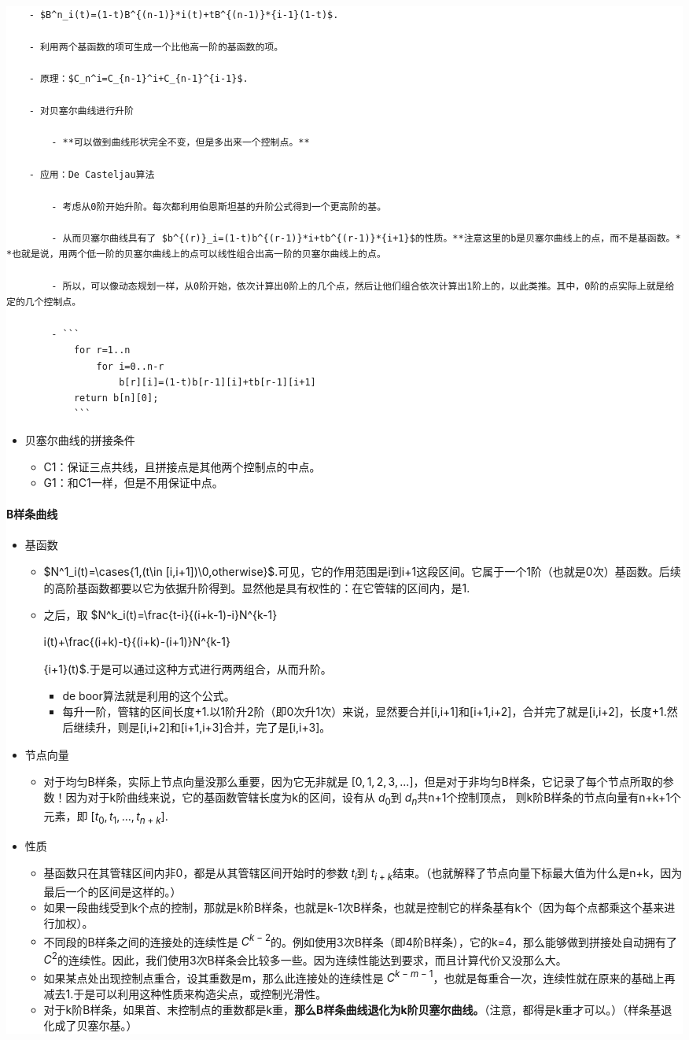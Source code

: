 		- $B^n_i(t)=(1-t)B^{(n-1)}*i(t)+tB^{(n-1)}*{i-1}(1-t)$.

		- 利用两个基函数的项可生成一个比他高一阶的基函数的项。

		- 原理：$C_n^i=C_{n-1}^i+C_{n-1}^{i-1}$.

		- 对贝塞尔曲线进行升阶

			- **可以做到曲线形状完全不变，但是多出来一个控制点。**

		- 应用：De Casteljau算法

			- 考虑从0阶开始升阶。每次都利用伯恩斯坦基的升阶公式得到一个更高阶的基。

			- 从而贝塞尔曲线具有了 $b^{(r)}_i=(1-t)b^{(r-1)}*i+tb^{(r-1)}*{i+1}$的性质。**注意这里的b是贝塞尔曲线上的点，而不是基函数。**也就是说，用两个低一阶的贝塞尔曲线上的点可以线性组合出高一阶的贝塞尔曲线上的点。

			- 所以，可以像动态规划一样，从0阶开始，依次计算出0阶上的几个点，然后让他们组合依次计算出1阶上的，以此类推。其中，0阶的点实际上就是给定的几个控制点。

			- ```
				for r=1..n
				    for i=0..n-r
				        b[r][i]=(1-t)b[r-1][i]+tb[r-1][i+1]
				return b[n][0];
				```

- 贝塞尔曲线的拼接条件

	- C1：保证三点共线，且拼接点是其他两个控制点的中点。
	- G1：和C1一样，但是不用保证中点。

#### B样条曲线

- 基函数

	- $N^1_i(t)=\cases{1,(t\in [i,i+1])\0,otherwise}$.可见，它的作用范围是i到i+1这段区间。它属于一个1阶（也就是0次）基函数。后续的高阶基函数都要以它为依据升阶得到。显然他是具有权性的：在它管辖的区间内，是1.

	- 之后，取 $N^k_i(t)=\frac{t-i}{(i+k-1)-i}N^{k-1}

		i(t)+\frac{(i+k)-t}{(i+k)-(i+1)}N^{k-1}

		{i+1}(t)$.于是可以通过这种方式进行两两组合，从而升阶。

		- de boor算法就是利用的这个公式。
		- 每升一阶，管辖的区间长度+1.以1阶升2阶（即0次升1次）来说，显然要合并[i,i+1]和[i+1,i+2]，合并完了就是[i,i+2]，长度+1.然后继续升，则是[i,i+2]和[i+1,i+3]合并，完了是[i,i+3]。

- 节点向量

	- 对于均匀B样条，实际上节点向量没那么重要，因为它无非就是 $[0,1,2,3,...]$，但是对于非均匀B样条，它记录了每个节点所取的参数！因为对于k阶曲线来说，它的基函数管辖长度为k的区间，设有从 $d_0$到 $d_n$共n+1个控制顶点， 则k阶B样条的节点向量有n+k+1个元素，即 $[t_0,t_1,...,t_{n+k}]$.

- 性质

	- 基函数只在其管辖区间内非0，都是从其管辖区间开始时的参数 $t_i$到 $t_{i+k}$结束。（也就解释了节点向量下标最大值为什么是n+k，因为最后一个的区间是这样的。）
	- 如果一段曲线受到k个点的控制，那就是k阶B样条，也就是k-1次B样条，也就是控制它的样条基有k个（因为每个点都乘这个基来进行加权）。
	- 不同段的B样条之间的连接处的连续性是 $C^{k-2}$的。例如使用3次B样条（即4阶B样条），它的k=4，那么能够做到拼接处自动拥有了 $C^2$的连续性。因此，我们使用3次B样条会比较多一些。因为连续性能达到要求，而且计算代价又没那么大。
	- 如果某点处出现控制点重合，设其重数是m，那么此连接处的连续性是 $C^{k-m-1}$，也就是每重合一次，连续性就在原来的基础上再减去1.于是可以利用这种性质来构造尖点，或控制光滑性。
	- 对于k阶B样条，如果首、末控制点的重数都是k重，**那么B样条曲线退化为k阶贝塞尔曲线。**（注意，都得是k重才可以。）（样条基退化成了贝塞尔基。）
